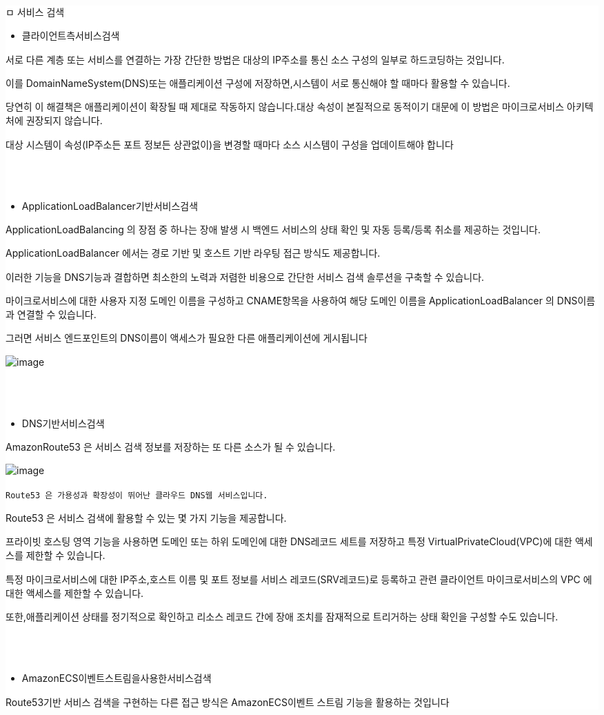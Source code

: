 ㅁ 서비스 검색

- 클라이언트측서비스검색
  
서로 다른 계층 또는 서비스를 연결하는 가장 간단한 방법은 대상의 IP주소를 통신 소스 구성의 일부로 하드코딩하는 것입니다.

이를 DomainNameSystem(DNS)또는 애플리케이션 구성에 저장하면,시스템이 서로 통신해야 할 때마다 활용할 수 있습니다.

당연히 이 해결책은 애플리케이션이 확장될 때 제대로 작동하지 않습니다.대상 속성이 본질적으로 동적이기 대문에 이 방법은 마이크로서비스 아키텍처에 권장되지 않습니다.

대상 시스템이 속성(IP주소든 포트 정보든 상관없이)을 변경할 때마다 소스 시스템이 구성을 업데이트해야 합니다

<br>
<br>


- ApplicationLoadBalancer기반서비스검색
  
ApplicationLoadBalancing 의 장점 중 하나는 장애 발생 시 백엔드 서비스의 상태 확인 및 자동 등록/등록 취소를 제공하는 것입니다.

ApplicationLoadBalancer 에서는 경로 기반 및 호스트 기반 라우팅 접근 방식도 제공합니다.

이러한 기능을 DNS기능과 결합하면 최소한의 노력과 저렴한 비용으로 간단한 서비스 검색 솔루션을 구축할 수 있습니다.

마이크로서비스에 대한 사용자 지정 도메인 이름을 구성하고 CNAME항목을 사용하여 해당 도메인 이름을 ApplicationLoadBalancer 의 DNS이름과 연결할 수
있습니다.

그러면 서비스 엔드포인트의 DNS이름이 액세스가 필요한 다른 애플리케이션에 게시됩니다

![image](https://user-images.githubusercontent.com/62640332/155923331-57e6ab29-f99a-4a0f-892c-ced04d412a35.png)


<br>
<br>

- DNS기반서비스검색


AmazonRoute53 은 서비스 검색 정보를 저장하는 또 다른 소스가 될 수 있습니다.

![image](https://user-images.githubusercontent.com/62640332/155923442-06577523-0f88-4c6a-9504-a60976aebc3a.png)


```
Route53 은 가용성과 확장성이 뛰어난 클라우드 DNS웹 서비스입니다.
```

Route53 은 서비스 검색에 활용할 수 있는 몇 가지 기능을 제공합니다.

프라이빗 호스팅 영역 기능을 사용하면 도메인 또는 하위 도메인에 대한 DNS레코드 세트를 저장하고 특정 VirtualPrivateCloud(VPC)에 대한 액세스를 제한할 수 있습니다.

특정 마이크로서비스에 대한 IP주소,호스트 이름 및 포트 정보를 서비스 레코드(SRV레코드)로 등록하고 관련 클라이언트 마이크로서비스의 VPC 에 대한 액세스를 제한할
수 있습니다.

또한,애플리케이션 상태를 정기적으로 확인하고 리소스 레코드 간에 장애 조치를 잠재적으로 트리거하는 상태 확인을 구성할 수도 있습니다.


<br>
<br>

- AmazonECS이벤트스트림을사용한서비스검색

Route53기반 서비스 검색을 구현하는 다른 접근 방식은 AmazonECS이벤트 스트림 기능을 활용하는 것입니다
